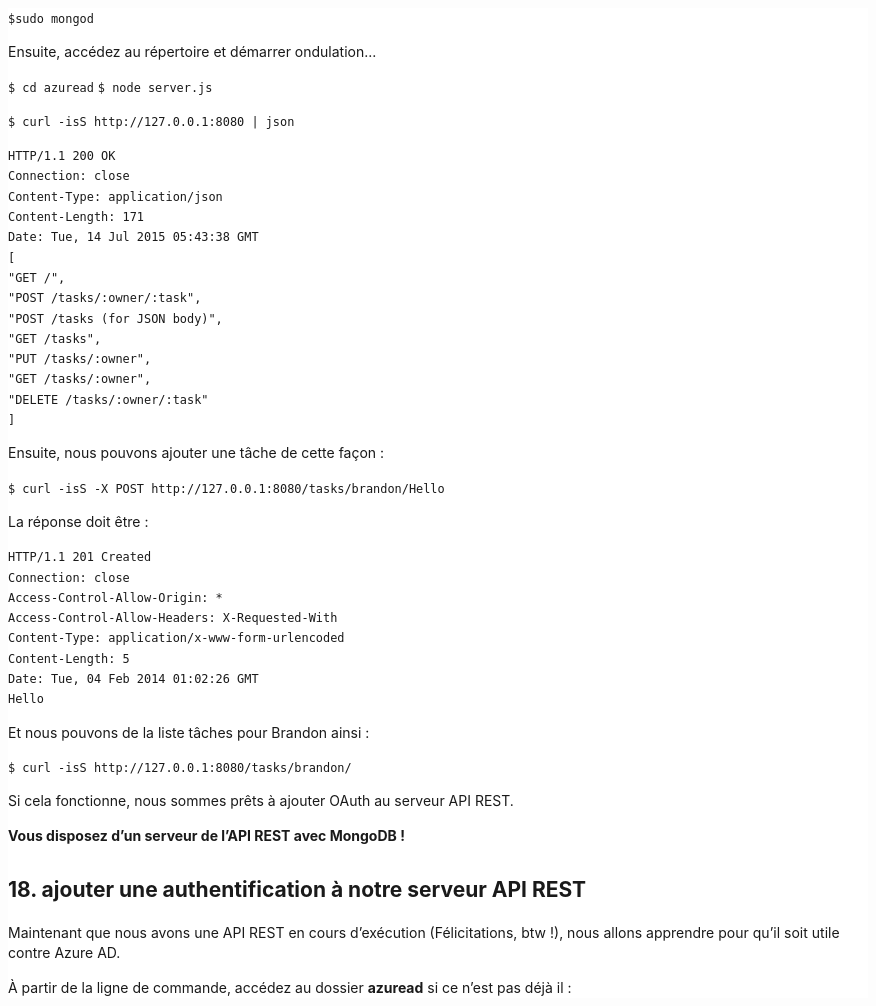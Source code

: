 `$sudo mongod`

Ensuite, accédez au répertoire et démarrer ondulation...

`$ cd azuread`
`$ node server.js`

`$ curl -isS http://127.0.0.1:8080 | json`

```Shell
HTTP/1.1 200 OK
Connection: close
Content-Type: application/json
Content-Length: 171
Date: Tue, 14 Jul 2015 05:43:38 GMT
[
"GET /",
"POST /tasks/:owner/:task",
"POST /tasks (for JSON body)",
"GET /tasks",
"PUT /tasks/:owner",
"GET /tasks/:owner",
"DELETE /tasks/:owner/:task"
]
```

Ensuite, nous pouvons ajouter une tâche de cette façon :

`$ curl -isS -X POST http://127.0.0.1:8080/tasks/brandon/Hello`

La réponse doit être :

```Shell
HTTP/1.1 201 Created
Connection: close
Access-Control-Allow-Origin: *
Access-Control-Allow-Headers: X-Requested-With
Content-Type: application/x-www-form-urlencoded
Content-Length: 5
Date: Tue, 04 Feb 2014 01:02:26 GMT
Hello
```
Et nous pouvons de la liste tâches pour Brandon ainsi :

`$ curl -isS http://127.0.0.1:8080/tasks/brandon/`

Si cela fonctionne, nous sommes prêts à ajouter OAuth au serveur API REST.

**Vous disposez d’un serveur de l’API REST avec MongoDB !**


## <a name="18-add-authentication-to-our-rest-api-server"></a>18. ajouter une authentification à notre serveur API REST

Maintenant que nous avons une API REST en cours d’exécution (Félicitations, btw !), nous allons apprendre pour qu’il soit utile contre Azure AD.

À partir de la ligne de commande, accédez au dossier **azuread** si ce n’est pas déjà il :

